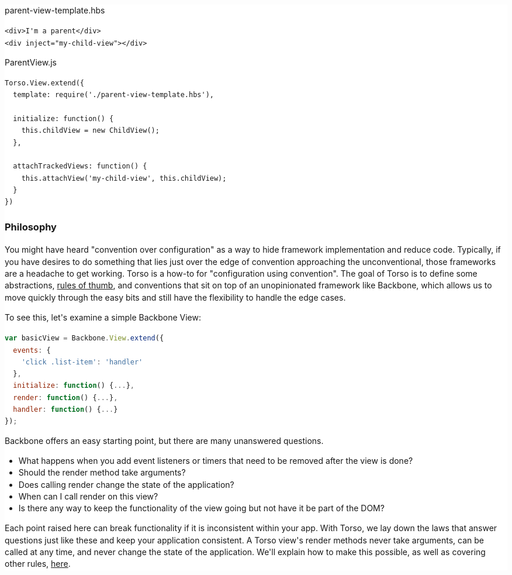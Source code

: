 parent-view-template.hbs
```
<div>I'm a parent</div>
<div inject="my-child-view"></div>
```

ParentView.js
```
Torso.View.extend({
  template: require('./parent-view-template.hbs'),

  initialize: function() {
    this.childView = new ChildView();
  },

  attachTrackedViews: function() {
    this.attachView('my-child-view', this.childView);
  }
})
```

### Philosophy
You might have heard "convention over configuration" as a way to hide framework implementation and reduce code. Typically, if you have desires to do something that lies just over the edge of convention approaching the unconventional, those frameworks are a headache to get working. Torso is a how-to for "configuration using convention". The goal of Torso is to define some abstractions, [rules of thumb](/docs/RULES.md), and conventions that sit on top of an unopinionated framework like Backbone, which allows us to move quickly through the easy bits and still have the flexibility to handle the edge cases.

To see this, let's examine a simple Backbone View:
``` js
var basicView = Backbone.View.extend({
  events: {
    'click .list-item': 'handler'
  },
  initialize: function() {...},
  render: function() {...},
  handler: function() {...}
});
```
Backbone offers an easy starting point, but there are many unanswered questions.
* What happens when you add event listeners or timers that need to be removed after the view is done?
* Should the render method take arguments?
* Does calling render change the state of the application?
* When can I call render on this view?
* Is there any way to keep the functionality of the view going but not have it be part of the DOM?

Each point raised here can break functionality if it is inconsistent within your app. With Torso, we lay down the laws that answer questions just like these and keep your application consistent.
A Torso view's render methods never take arguments, can be called at any time, and never change the state of the application. We'll explain how to make this possible, as well as covering other rules, [here](/docs/RULES.md).
